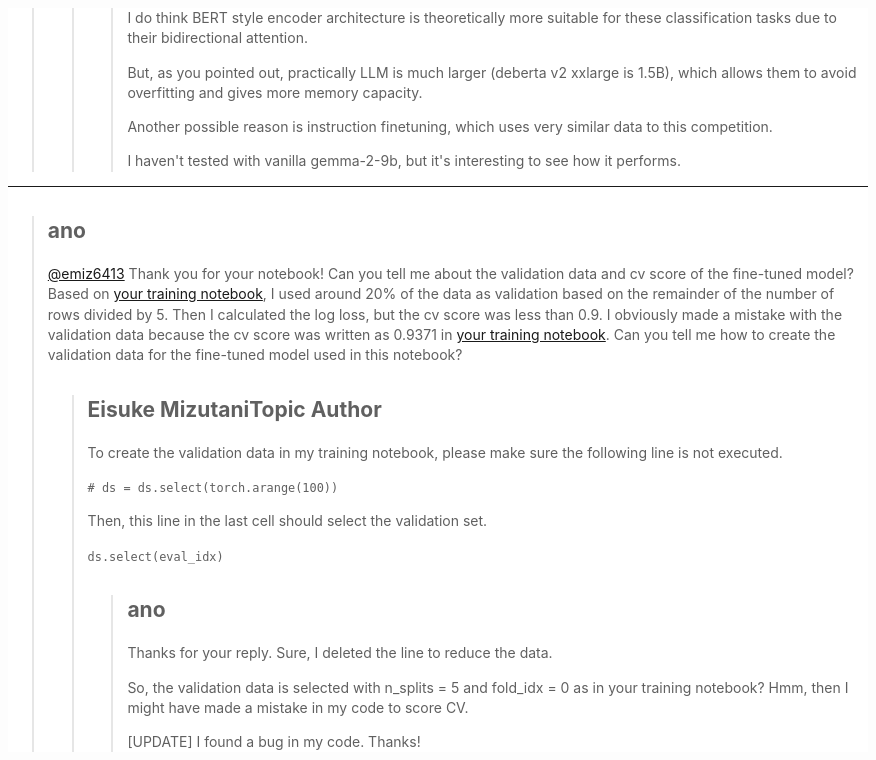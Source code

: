 > > > 
> > > I do think BERT style encoder architecture is theoretically more suitable for these classification tasks due to their bidirectional attention.
> > > 
> > > But, as you pointed out, practically LLM is much larger (deberta v2 xxlarge is 1.5B), which allows them to avoid overfitting and gives more memory capacity.
> > > 
> > > Another possible reason is instruction finetuning, which uses very similar data to this competition.
> > > 
> > > I haven't tested with vanilla gemma-2-9b, but it's interesting to see how it performs.
> > > 
> > > 
> > > 


---

> ## ano
> 
> [@emiz6413](https://www.kaggle.com/emiz6413) Thank you for your notebook! Can you tell me about the validation data and cv score of the fine-tuned model? Based on [your training notebook](https://www.kaggle.com/code/emiz6413/training-gemma-2-9b-4-bit-qlora-fine-tuning/notebook?scriptVersionId=187770530), I used around 20% of the data as validation based on the remainder of the number of rows divided by 5. Then I calculated the log loss, but the cv score was less than 0.9. I obviously made a mistake with the validation data because the cv score was written as 0.9371 in [your training notebook](https://www.kaggle.com/code/emiz6413/training-gemma-2-9b-4-bit-qlora-fine-tuning/notebook?scriptVersionId=187770530). Can you tell me how to create the validation data for the fine-tuned model used in this notebook?
> 
> 
> 
> > ## Eisuke MizutaniTopic Author
> > 
> > To create the validation data in my training notebook, please make sure the following line is not executed.
> > 
> > ```
> > # ds = ds.select(torch.arange(100))
> > 
> > ```
> > 
> > Then, this line in the last cell should select the validation set.
> > 
> > ```
> > ds.select(eval_idx)
> > 
> > ```
> > 
> > 
> > 
> > > ## ano
> > > 
> > > Thanks for your reply. Sure, I deleted the line to reduce the data. 
> > > 
> > > So, the validation data is selected with n_splits = 5 and fold_idx = 0 as in your training notebook? Hmm, then I might have made a mistake in my code to score CV. 
> > > 
> > > [UPDATE] I found a bug in my code. Thanks!
> > > 
> > > 
> > > 
